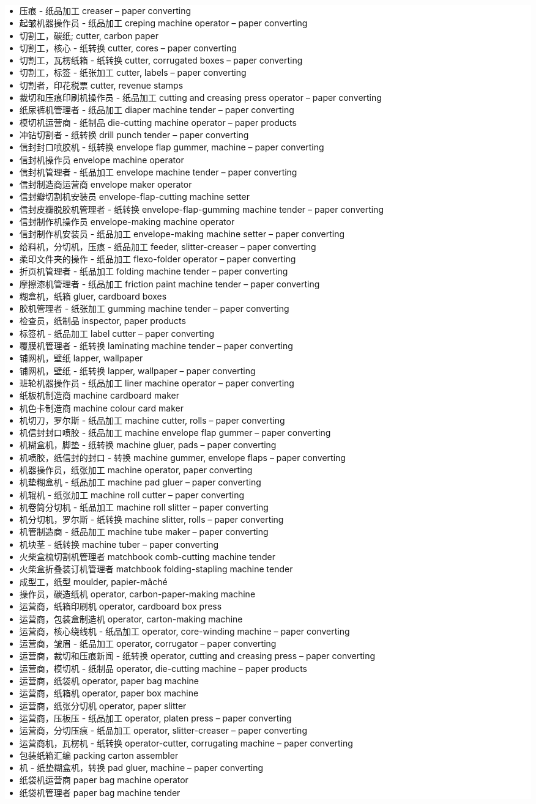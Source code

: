 * 压痕 - 纸品加工 creaser – paper converting
* 起皱机器操作员 - 纸品加工 creping machine operator – paper converting
* 切割工，碳纸; cutter, carbon paper
* 切割工，核心 - 纸转换 cutter, cores – paper converting
* 切割工，瓦楞纸箱 - 纸转换 cutter, corrugated boxes – paper converting
* 切割工，标签 - 纸张加工 cutter, labels – paper converting
* 切割者，印花税票 cutter, revenue stamps
* 裁切和压痕印刷机操作员 - 纸品加工 cutting and creasing press operator – paper converting
* 纸尿裤机管理者 - 纸品加工 diaper machine tender – paper converting
* 模切机运营商 - 纸制品 die-cutting machine operator – paper products
* 冲钻切割者 - 纸转换 drill punch tender – paper converting
* 信封封口喷胶机 - 纸转换 envelope flap gummer, machine – paper converting
* 信封机操作员 envelope machine operator
* 信封机管理者 - 纸品加工 envelope machine tender – paper converting
* 信封制造商运营商 envelope maker operator
* 信封瓣切割机安装员 envelope-flap-cutting machine setter
* 信封皮瓣脱胶机管理者 - 纸转换 envelope-flap-gumming machine tender – paper converting
* 信封制作机操作员 envelope-making machine operator
* 信封制作机安装员 - 纸品加工 envelope-making machine setter – paper converting
* 给料机，分切机，压痕 - 纸品加工 feeder, slitter-creaser – paper converting
* 柔印文件夹的操作 - 纸品加工 flexo-folder operator – paper converting
* 折页机管理者 - 纸品加工 folding machine tender – paper converting
* 摩擦漆机管理者 - 纸品加工 friction paint machine tender – paper converting
* 糊盒机，纸箱 gluer, cardboard boxes
* 胶机管理者 - 纸张加工 gumming machine tender – paper converting
* 检查员，纸制品 inspector, paper products
* 标签机 - 纸品加工 label cutter – paper converting
* 覆膜机管理者 - 纸转换 laminating machine tender – paper converting
* 铺网机，壁纸 lapper, wallpaper
* 铺网机，壁纸 - 纸转换 lapper, wallpaper – paper converting
* 班轮机器操作员 - 纸品加工 liner machine operator – paper converting
* 纸板机制造商 machine cardboard maker
* 机色卡制造商 machine colour card maker
* 机切刀，罗尔斯 - 纸品加工 machine cutter, rolls – paper converting
* 机信封封口喷胶 - 纸品加工 machine envelope flap gummer – paper converting
* 机糊盒机，脚垫 - 纸转换 machine gluer, pads – paper converting
* 机喷胶，纸信封的封口 - 转换 machine gummer, envelope flaps – paper converting
* 机器操作员，纸张加工 machine operator, paper converting
* 机垫糊盒机 - 纸品加工 machine pad gluer – paper converting
* 机辊机 - 纸张加工 machine roll cutter – paper converting
* 机卷筒分切机 - 纸品加工 machine roll slitter – paper converting
* 机分切机，罗尔斯 - 纸转换 machine slitter, rolls – paper converting
* 机管制造商 - 纸品加工 machine tube maker – paper converting
* 机块茎 - 纸转换 machine tuber – paper converting
* 火柴盒梳切割机管理者 matchbook comb-cutting machine tender
* 火柴盒折叠装订机管理者 matchbook folding-stapling machine tender
* 成型工，纸型 moulder, papier-mâché
* 操作员，碳造纸机 operator, carbon-paper-making machine
* 运营商，纸箱印刷机 operator, cardboard box press
* 运营商，包装盒制造机 operator, carton-making machine
* 运营商，核心绕线机 - 纸品加工 operator, core-winding machine – paper converting
* 运营商，皱眉 - 纸品加工 operator, corrugator – paper converting
* 运营商，裁切和压痕新闻 - 纸转换 operator, cutting and creasing press – paper converting
* 运营商，模切机 - 纸制品 operator, die-cutting machine – paper products
* 运营商，纸袋机 operator, paper bag machine
* 运营商，纸箱机 operator, paper box machine
* 运营商，纸张分切机 operator, paper slitter
* 运营商，压板压 - 纸品加工 operator, platen press – paper converting
* 运营商，分切压痕 - 纸品加工 operator, slitter-creaser – paper converting
* 运营商机，瓦楞机 - 纸转换 operator-cutter, corrugating machine – paper converting
* 包装纸箱汇编 packing carton assembler
* 机 - 纸垫糊盒机，转换 pad gluer, machine – paper converting
* 纸袋机运营商 paper bag machine operator
* 纸袋机管理者 paper bag machine tender